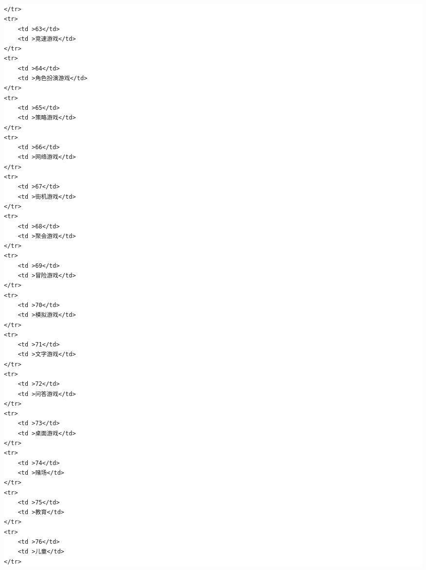     </tr>
    <tr>
        <td >63</td>  
        <td >竞速游戏</td>
    </tr>
    <tr>
        <td >64</td>  
        <td >角色扮演游戏</td>
    </tr>
    <tr>
        <td >65</td>  
        <td >策略游戏</td>
    </tr>
    <tr>
        <td >66</td>  
        <td >网络游戏</td>
    </tr>
    <tr>
        <td >67</td>  
        <td >街机游戏</td>
    </tr>
    <tr>
        <td >68</td>  
        <td >聚会游戏</td>
    </tr>
    <tr>
        <td >69</td>  
        <td >冒险游戏</td>
    </tr>
    <tr>
        <td >70</td>  
        <td >模拟游戏</td>
    </tr>
    <tr>
        <td >71</td>  
        <td >文字游戏</td>
    </tr>
    <tr>
        <td >72</td>  
        <td >问答游戏</td>
    </tr>
    <tr>
        <td >73</td>  
        <td >桌面游戏</td>
    </tr>
    <tr>
        <td >74</td>  
        <td >赌场</td>
    </tr>
    <tr>
        <td >75</td>  
        <td >教育</td>
    </tr>
    <tr>
        <td >76</td>  
        <td >儿童</td>
    </tr>
</table>
